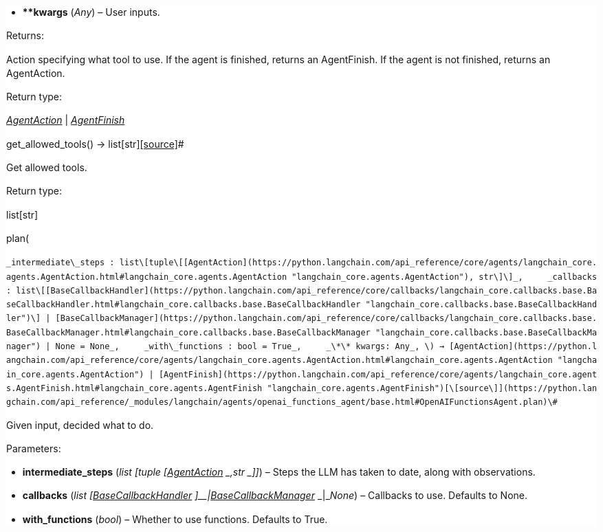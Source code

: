   * **\*\*kwargs** \(_Any_\) – User inputs.

Returns:     

Action specifying what tool to use. If the agent is finished, returns an AgentFinish. If the agent is not finished, returns an AgentAction.

Return type:     

[_AgentAction_](https://python.langchain.com/api_reference/core/agents/langchain_core.agents.AgentAction.html#langchain_core.agents.AgentAction "langchain_core.agents.AgentAction") | [_AgentFinish_](https://python.langchain.com/api_reference/core/agents/langchain_core.agents.AgentFinish.html#langchain_core.agents.AgentFinish "langchain_core.agents.AgentFinish")

get\_allowed\_tools\(\) → list\[str\][\[source\]](https://python.langchain.com/api_reference/_modules/langchain/agents/openai_functions_agent/base.html#OpenAIFunctionsAgent.get_allowed_tools)\#     

Get allowed tools.

Return type:     

list\[str\]

plan\(

    _intermediate\_steps : list\[tuple\[[AgentAction](https://python.langchain.com/api_reference/core/agents/langchain_core.agents.AgentAction.html#langchain_core.agents.AgentAction "langchain_core.agents.AgentAction"), str\]\]_,     _callbacks : list\[[BaseCallbackHandler](https://python.langchain.com/api_reference/core/callbacks/langchain_core.callbacks.base.BaseCallbackHandler.html#langchain_core.callbacks.base.BaseCallbackHandler "langchain_core.callbacks.base.BaseCallbackHandler")\] | [BaseCallbackManager](https://python.langchain.com/api_reference/core/callbacks/langchain_core.callbacks.base.BaseCallbackManager.html#langchain_core.callbacks.base.BaseCallbackManager "langchain_core.callbacks.base.BaseCallbackManager") | None = None_,     _with\_functions : bool = True_,     _\*\* kwargs: Any_, \) → [AgentAction](https://python.langchain.com/api_reference/core/agents/langchain_core.agents.AgentAction.html#langchain_core.agents.AgentAction "langchain_core.agents.AgentAction") | [AgentFinish](https://python.langchain.com/api_reference/core/agents/langchain_core.agents.AgentFinish.html#langchain_core.agents.AgentFinish "langchain_core.agents.AgentFinish")[\[source\]](https://python.langchain.com/api_reference/_modules/langchain/agents/openai_functions_agent/base.html#OpenAIFunctionsAgent.plan)\#     

Given input, decided what to do.

Parameters:     

  * **intermediate\_steps** \(_list_ _\[__tuple_ _\[_[_AgentAction_](https://python.langchain.com/api_reference/core/agents/langchain_core.agents.AgentAction.html#langchain_core.agents.AgentAction "langchain_core.agents.AgentAction") _,__str_ _\]__\]_\) – Steps the LLM has taken to date, along with observations.

  * **callbacks** \(_list_ _\[_[_BaseCallbackHandler_](https://python.langchain.com/api_reference/core/callbacks/langchain_core.callbacks.base.BaseCallbackHandler.html#langchain_core.callbacks.base.BaseCallbackHandler "langchain_core.callbacks.base.BaseCallbackHandler") _\]__|_[_BaseCallbackManager_](https://python.langchain.com/api_reference/core/callbacks/langchain_core.callbacks.base.BaseCallbackManager.html#langchain_core.callbacks.base.BaseCallbackManager "langchain_core.callbacks.base.BaseCallbackManager") _|__None_\) – Callbacks to use. Defaults to None.

  * **with\_functions** \(_bool_\) – Whether to use functions. Defaults to True.

